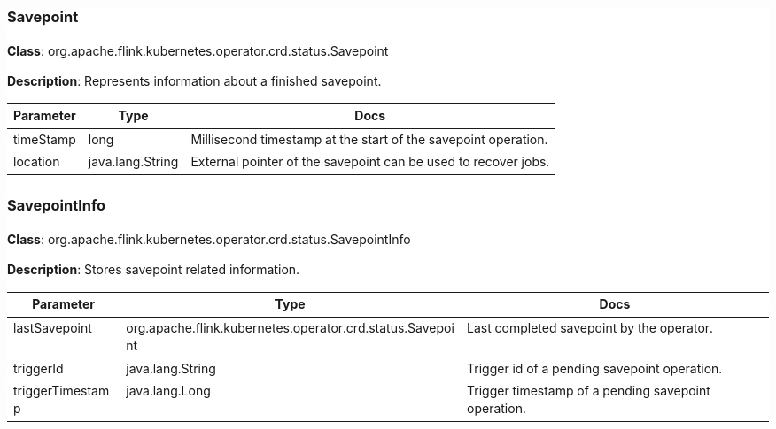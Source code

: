 ### Savepoint
**Class**: org.apache.flink.kubernetes.operator.crd.status.Savepoint

**Description**: Represents information about a finished savepoint.

| Parameter | Type | Docs |
| ----------| ---- | ---- |
| timeStamp | long | Millisecond timestamp at the start of the savepoint operation. |
| location | java.lang.String | External pointer of the savepoint can be used to recover jobs. |

### SavepointInfo
**Class**: org.apache.flink.kubernetes.operator.crd.status.SavepointInfo

**Description**: Stores savepoint related information.

| Parameter | Type | Docs |
| ----------| ---- | ---- |
| lastSavepoint | org.apache.flink.kubernetes.operator.crd.status.Savepoint | Last completed savepoint by the operator. |
| triggerId | java.lang.String | Trigger id of a pending savepoint operation. |
| triggerTimestamp | java.lang.Long | Trigger timestamp of a pending savepoint operation. |
